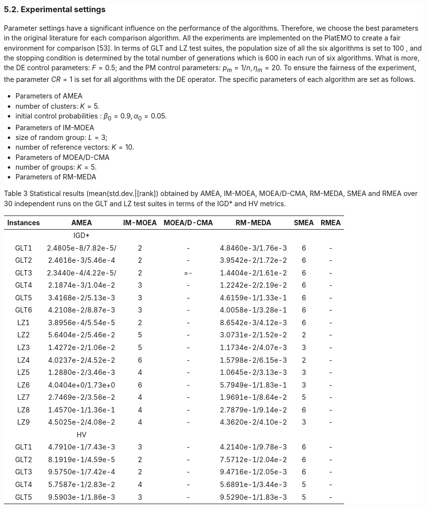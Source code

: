 ### 5.2. Experimental settings

Parameter settings have a significant influence on the performance of the algorithms. Therefore, we choose the best parameters in the original literature for each comparison algorithm. All the experiments are implemented on the PlatEMO to create a fair environment for comparison [53]. In terms of GLT and LZ test suites, the population size of all the six algorithms is set to 100 , and the stopping condition is determined by the total number of generations which is 600 in each run of six algorithms. What is more, the DE control parameters: $F=0.5$; and the PM control parameters: $p_{m}=1 / n, \eta_{m}=20$. To ensure the fairness of the experiment, the parameter $C R=1$ is set for all algorithms with the DE operator. The specific parameters of each algorithm are set as follows.

- Parameters of AMEA
- number of clusters: $K=5$.
- initial control probabilities : $\beta_{0}=0.9, \alpha_{0}=0.05$.
- Parameters of IM-MOEA
- size of random group: $L=3$;
- number of reference vectors: $K=10$.
- Parameters of MOEA/D-CMA
- number of groups: $K=5$.
- Parameters of RM-MEDA

Table 3
Statistical results (mean(std.dev.|[rank]) obtained by AMEA, IM-MOEA, MOEA/D-CMA, RM-MEDA, SMEA and RMEA over 30 independent runs on the GLT and LZ test suites in terms of the IGD* and HV metrics.

| Instances | AMEA | IM-MOEA | MOEA/D-CMA | RM-MEDA | SMEA | RMEA |
| :--: | :--: | :--: | :--: | :--: | :--: | :--: |
|  | IGD* |  |  |  |  |  |
| GLT1 | 2.4805e-8/7.82e-5/|2|- | 4.8460e-3/1.76e-3|6|- | 8.6516e-4/1.25e-4\$3|- | 2.3764e-3/5.40e-4|5|- | 3.4734e-4/1.83e-4|4|- | 18121e-4/3.34e-533 |
| GLT2 | 2.4616e-3/5.46e-4|2|- | 3.9542e-2/1.72e-2|6|- | 3.1701e-2/2.27e-2\$3|- | 1.0755e-2/1.96e-3|4|- | 3.9128e-3/7.39e-4|5|- | 12263e-3/7.17e-423 |
| GLT3 | 2.3440e-4/4.22e-5/|2|=- | 1.4404e-2/1.61e-2|6|- | 2.0342e-3/8.25e-4\$5|- | 1.0695e-3/2.51e-4\$4|- | 2.9257e-4/3.79e-5\$3|- | 22061e-4/3.49e-523 |
| GLT4 | 2.1874e-3/1.04e-2|3|- | 1.2242e-2/2.19e-2|6|- | 1.1652e-2/2.86e-2\$5|- | 2.7035e-3/2.23e-3\$4|- | 9.1116e-4/1.37e-4\$2|- | 27318e-4/2.12e-423 |
| GLT5 | 3.4168e-2/5.13e-3|3|- | 4.6159e-1/1.33e-1|6|- | 1.3939e-2/2.51e-3\$2|- | 4.2578e-2/4.79e-3\$4|- | 4.7976e-2/4.59e-3|5|- | 68828e-3/6.59e-423 |
| GLT6 | 4.2108e-2/8.87e-3|3|- | 4.0058e-1/3.28e-1|6|- | 6.7154e-3/6.62e-3\$2|- | 5.6358e-2/8.02e-3\$5|- | 5.2826e-2/7.20e-3\$4|- | 57452e-3/7.09e-423 |
| LZ1 | 3.8956e-4/5.54e-5|2|- | 8.6542e-3/4.12e-3|6|- | 1.3963e-3/1.36e-4\$4|- | 2.2685e-3/9.86e-4\$5|- | 6.7540e-4/8.55e-5\$3|- | 24235e-4/2.71e-523 |
| LZ2 | 5.6404e-2/5.46e-2|5|- | 3.0731e-2/1.52e-2|2|- | 4.7221e-2/8.28e-3\$4|- | 6.7262e-2/3.64e-2\$6|- | 3.7246e-2/9.44e-3\$3|- | 29127e-2/1.30e-223 |
| LZ3 | 1.4272e-2/1.06e-2|5|- | 1.1734e-2/4.07e-3|3|- | 1.3904e-2/3.45e-3\$4|- | 1.0485e-2/2.21e-3\$2|- | 2.2727e-2/6.46e-3\$6|- | 49963e-3/1.38e-323 |
| LZ4 | 4.0237e-2/4.52e-2|6|- | 1.5798e-2/6.15e-3|2|- | 3.6983e-2/2.76e-2\$5|- | 2.9712e-2/3.68e-2\$4|- | 2.7257e-2/1.73e-2\$3|- | 13042e-2/1.71e-223 |
| LZ5 | 1.2880e-2/3.46e-3|4|- | 1.0645e-2/3.13e-3|3|- | 1.5183e-2/2.61e-3\$5|- | 9.8584e-3/2.37e-3\$2|- | 2.4210e-2/4.80e-3\$6|- | 15870e-3/1.54e-323 |
| LZ6 | 4.0404e+0/1.73e+0|6|- | 5.7949e-1/1.83e-1|3|- | 1.8129e-1/9.30e-2\$2|- | 2.1696e+0/8.09e-1\$4|- | 2.2553e+0/1.41e+0\$5|- | 15293e-3/8.13e-423 |
| LZ7 | 2.7469e-2/3.56e-2|4|- | 1.9691e-1/8.64e-2|5|- | 1.5274e-3/2.21e-4\$2|- | 4.3559e-1/3.28e-1|6|- | 1.0169e-2/3.15e-3\$3|- | 12269e-3/1.57e-423 |
| LZ8 | 1.4570e-1/1.36e-1|4|- | 2.7879e-1/9.14e-2|6|- | 5.5817e-3/6.10e-3\$3|- | 1.6292e-1/1.15e-1\$5|- | 1.9240e-2/9.72e-3\$2|+ | 7.5905e-2/6.14e-223 |
| LZ9 | 4.5025e-2/4.08e-2|4|- | 4.3620e-2/4.10e-2|3|- | 5.2475e-2/1.05e-2\$5|- | 6.7110e-2/8.20e-2\$6|- | 3.6127e-2/8.22e-3\$2|- |
|  | HV |  |
| GLT1 | 4.7910e-1/7.43e-3|3|- | 4.2140e-1/9.78e-3|6|- | 4.8077e-1/8.76e-5\$2|- | 4.5123e-1/4.41e-2\$5|- | 4.7521e-1/6.03e-3\$4|- | 48101e-1/6.40e-423 |
| GLT2 | 8.1919e-1/4.59e-5|2|- | 7.5712e-1/2.04e-2|6|- | 7.9100e-1/3.77e-3\$5|- | 8.1377e-1/3.82e-4\$4|- | 8.1790e-1/1.97e-4\$5|- | 8.1939e-1/2.00e-523 |
| GLT3 | 9.5750e-1/7.42e-4|2|- | 9.4716e-1/2.05e-3|6|- | 9.5394e-1/4.36e-4\$5|- | 9.5555e-1/1.16e-3\$4|- | 9.5713e-1/4.69e-4\$3|- | 63776e-1/1.24e-423 |
| GLT4 | 5.7587e-1/2.83e-2|4|- | 5.6891e-1/3.44e-3|5|- | 5.5606e-1/6.88e-2\$6|- | 5.7813e-1/1.22e-2\$3|- | 5.8315e-1/2.74e-4\$2|- | 14376e-1/2.40e-323 |
| GLT5 | 9.5903e-1/1.86e-3|3|- | 9.5290e-1/1.83e-3|5|- | 9.6919e-1/4.16e-4\$2|- | 9.5347e-1/2.51e-3\$4|- | 9.5033e-1/2.17e-3\$6|- | 67655e-1/5.09e-523 |

[^0]:    * Corresponding authors.